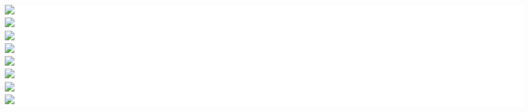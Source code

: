 <img src='../Images/index/Index-by-Category.pdf-1.png' style='width:100%'>
<div style='page-break-after: always; break-after: always;'></div>
<img src='../Images/index/Index-by-Category.pdf-2.png' style='width:100%'>
<div style='page-break-after: always; break-after: always;'></div>
<img src='../Images/index/Index-by-Category.pdf-3.png' style='width:100%'>
<div style='page-break-after: always; break-after: always;'></div>
<img src='../Images/index/Index-by-Category.pdf-4.png' style='width:100%'>
<div style='page-break-after: always; break-after: always;'></div>
<img src='../Images/index/Index-by-Category.pdf-5.png' style='width:100%'>
<div style='page-break-after: always; break-after: always;'></div>
<img src='../Images/index/Index-by-Category.pdf-6.png' style='width:100%'>
<div style='page-break-after: always; break-after: always;'></div>
<img src='../Images/index/Index-by-Category.pdf-7.png' style='width:100%'>
<div style='page-break-after: always; break-after: always;'></div>
<img src='../Images/index/Index-by-Category.pdf-8.png' style='width:100%'>
<div style='page-break-after: always; break-after: always;'></div>
